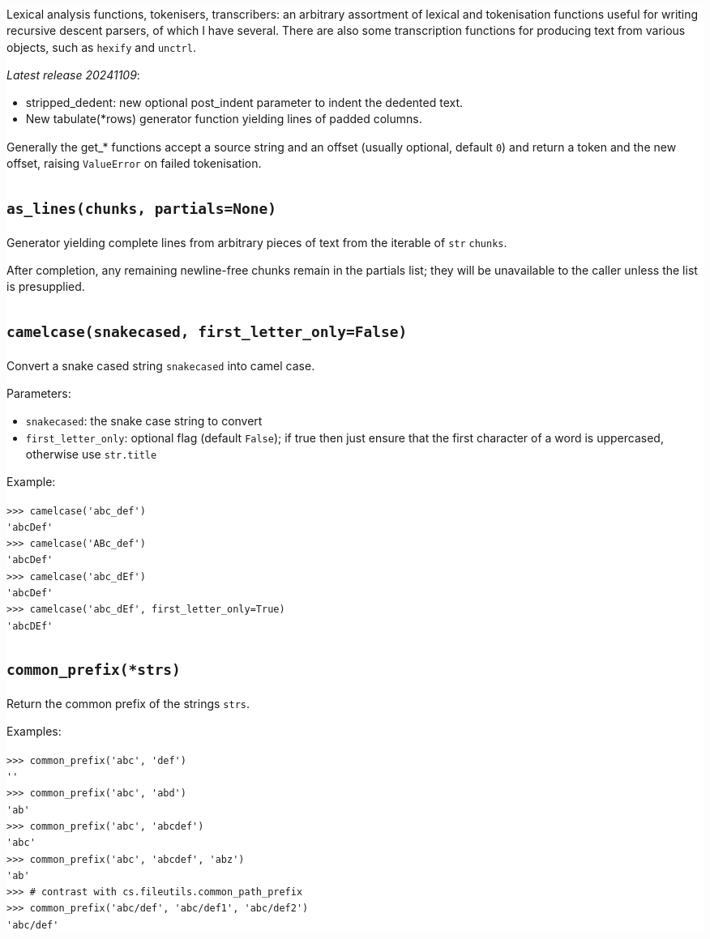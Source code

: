 Lexical analysis functions, tokenisers, transcribers:
an arbitrary assortment of lexical and tokenisation functions useful
for writing recursive descent parsers, of which I have several.
There are also some transcription functions for producing text
from various objects, such as `hexify` and `unctrl`.

*Latest release 20241109*:
* stripped_dedent: new optional post_indent parameter to indent the dedented text.
* New tabulate(*rows) generator function yielding lines of padded columns.

Generally the get_* functions accept a source string and an offset
(usually optional, default `0`) and return a token and the new offset,
raising `ValueError` on failed tokenisation.

## <a name="as_lines"></a>`as_lines(chunks, partials=None)`

Generator yielding complete lines from arbitrary pieces of text from
the iterable of `str` `chunks`.

After completion, any remaining newline-free chunks remain
in the partials list; they will be unavailable to the caller
unless the list is presupplied.

## <a name="camelcase"></a>`camelcase(snakecased, first_letter_only=False)`

Convert a snake cased string `snakecased` into camel case.

Parameters:
* `snakecased`: the snake case string to convert
* `first_letter_only`: optional flag (default `False`);
  if true then just ensure that the first character of a word
  is uppercased, otherwise use `str.title`

Example:

    >>> camelcase('abc_def')
    'abcDef'
    >>> camelcase('ABc_def')
    'abcDef'
    >>> camelcase('abc_dEf')
    'abcDef'
    >>> camelcase('abc_dEf', first_letter_only=True)
    'abcDEf'

## <a name="common_prefix"></a>`common_prefix(*strs)`

Return the common prefix of the strings `strs`.

Examples:

    >>> common_prefix('abc', 'def')
    ''
    >>> common_prefix('abc', 'abd')
    'ab'
    >>> common_prefix('abc', 'abcdef')
    'abc'
    >>> common_prefix('abc', 'abcdef', 'abz')
    'ab'
    >>> # contrast with cs.fileutils.common_path_prefix
    >>> common_prefix('abc/def', 'abc/def1', 'abc/def2')
    'abc/def'
